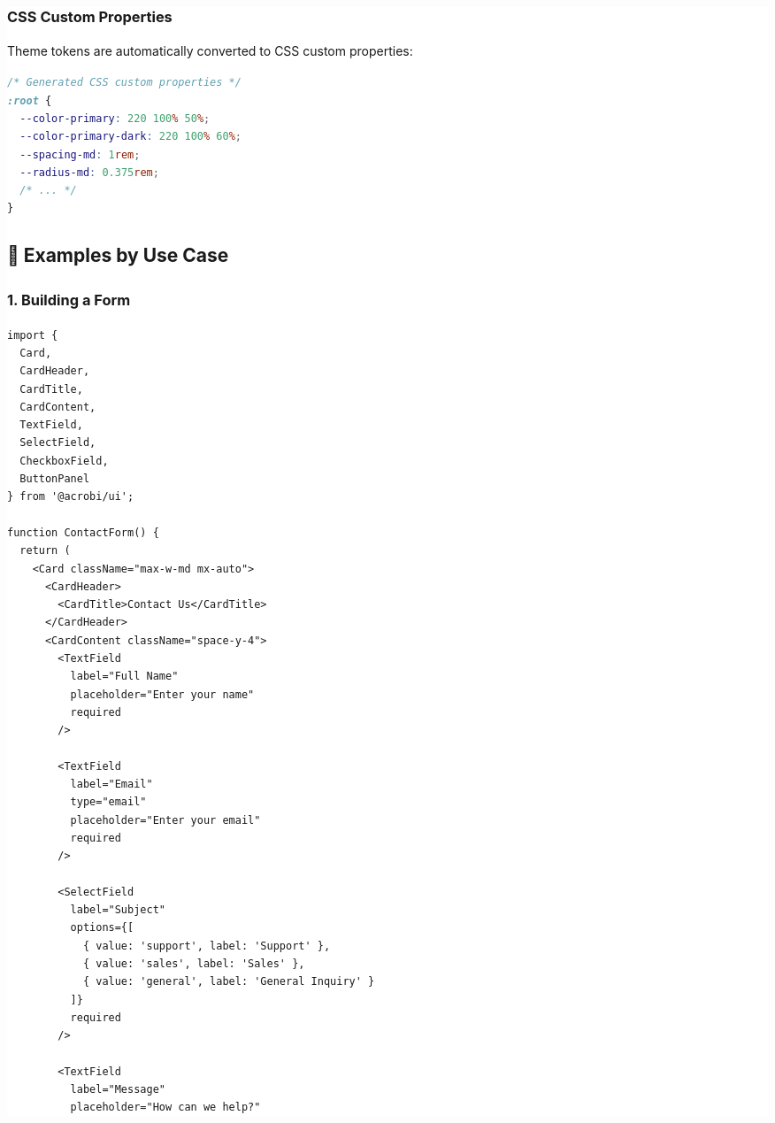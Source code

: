### CSS Custom Properties

Theme tokens are automatically converted to CSS custom properties:

```css
/* Generated CSS custom properties */
:root {
  --color-primary: 220 100% 50%;
  --color-primary-dark: 220 100% 60%;
  --spacing-md: 1rem;
  --radius-md: 0.375rem;
  /* ... */
}
```

## 📖 Examples by Use Case

### 1. Building a Form

```tsx
import { 
  Card, 
  CardHeader, 
  CardTitle, 
  CardContent,
  TextField,
  SelectField,
  CheckboxField,
  ButtonPanel
} from '@acrobi/ui';

function ContactForm() {
  return (
    <Card className="max-w-md mx-auto">
      <CardHeader>
        <CardTitle>Contact Us</CardTitle>
      </CardHeader>
      <CardContent className="space-y-4">
        <TextField
          label="Full Name"
          placeholder="Enter your name"
          required
        />
        
        <TextField
          label="Email"
          type="email"
          placeholder="Enter your email"
          required
        />
        
        <SelectField
          label="Subject"
          options={[
            { value: 'support', label: 'Support' },
            { value: 'sales', label: 'Sales' },
            { value: 'general', label: 'General Inquiry' }
          ]}
          required
        />
        
        <TextField
          label="Message"
          placeholder="How can we help?"
```